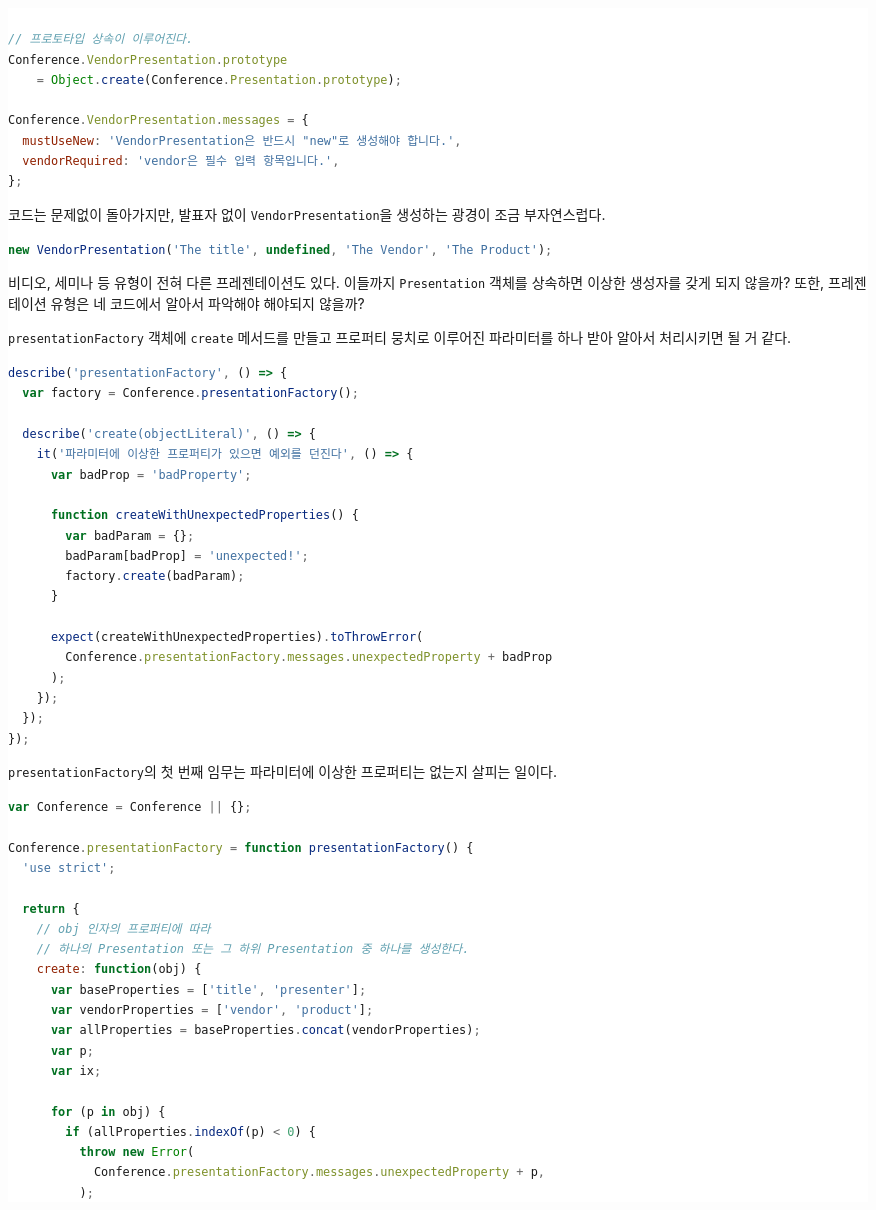 ```js title="벤더 프레젠테이션"

// 프로토타입 상속이 이루어진다.
Conference.VendorPresentation.prototype
    = Object.create(Conference.Presentation.prototype);

Conference.VendorPresentation.messages = {
  mustUseNew: 'VendorPresentation은 반드시 "new"로 생성해야 합니다.',
  vendorRequired: 'vendor은 필수 입력 항목입니다.',
};
```

코드는 문제없이 돌아가지만, 발표자 없이 `VendorPresentation`을 생성하는 광경이 조금 부자연스럽다.

```js
new VendorPresentation('The title', undefined, 'The Vendor', 'The Product');
```

비디오, 세미나 등 유형이 전혀 다른 프레젠테이션도 있다. 이들까지 `Presentation` 객체를 상속하면 이상한 생성자를 갖게 되지 않을까? 또한, 프레젠테이션 유형은 네 코드에서 알아서 파악해야 해야되지 않을까?   

`presentationFactory` 객체에 `create` 메서드를 만들고 프로퍼티 뭉치로 이루어진 파라미터를 하나 받아 알아서 처리시키면 될 거 같다.   

```js
describe('presentationFactory', () => {
  var factory = Conference.presentationFactory();

  describe('create(objectLiteral)', () => {
    it('파라미터에 이상한 프로퍼티가 있으면 예외를 던진다', () => {
      var badProp = 'badProperty';
      
      function createWithUnexpectedProperties() {
        var badParam = {};
        badParam[badProp] = 'unexpected!';
        factory.create(badParam);
      }

      expect(createWithUnexpectedProperties).toThrowError(
        Conference.presentationFactory.messages.unexpectedProperty + badProp
      );
    });
  });
});
```

`presentationFactory`의 첫 번째 임무는 파라미터에 이상한 프로퍼티는 없는지 살피는 일이다.

```js
var Conference = Conference || {};

Conference.presentationFactory = function presentationFactory() {
  'use strict';

  return {
    // obj 인자의 프로퍼티에 따라
    // 하나의 Presentation 또는 그 하위 Presentation 중 하나를 생성한다.
    create: function(obj) {
      var baseProperties = ['title', 'presenter'];
      var vendorProperties = ['vendor', 'product'];
      var allProperties = baseProperties.concat(vendorProperties);
      var p;
      var ix;

      for (p in obj) {
        if (allProperties.indexOf(p) < 0) {
          throw new Error(
            Conference.presentationFactory.messages.unexpectedProperty + p,
          );
```